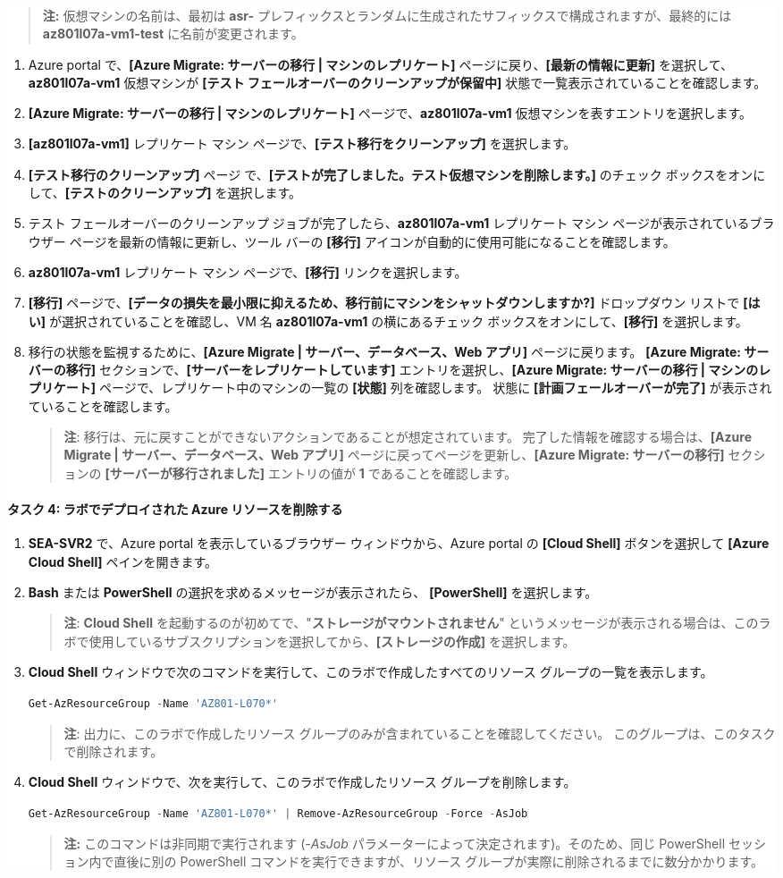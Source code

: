   > **注:** 仮想マシンの名前は、最初は **asr-** プレフィックスとランダムに生成されたサフィックスで構成されますが、最終的には **az801l07a-vm1-test** に名前が変更されます。

1. Azure portal で、**[Azure Migrate: サーバーの移行 | マシンのレプリケート]** ページに戻り、**[最新の情報に更新]** を選択して、**az801l07a-vm1** 仮想マシンが **[テスト フェールオーバーのクリーンアップが保留中]** 状態で一覧表示されていることを確認します。
1. **[Azure Migrate: サーバーの移行 | マシンのレプリケート]** ページで、**az801l07a-vm1** 仮想マシンを表すエントリを選択します。
1. **[az801l07a-vm1]** レプリケート マシン ページで、**[テスト移行をクリーンアップ]** を選択します。
1. **[テスト移行のクリーンアップ]** ページ で、**[テストが完了しました。テスト仮想マシンを削除します。]** のチェック ボックスをオンにして、**[テストのクリーンアップ]** を選択します。
1. テスト フェールオーバーのクリーンアップ ジョブが完了したら、**az801l07a-vm1** レプリケート マシン ページが表示されているブラウザー ページを最新の情報に更新し、ツール バーの **[移行]** アイコンが自動的に使用可能になることを確認します。
1. **az801l07a-vm1** レプリケート マシン ページで、**[移行]** リンクを選択します。 
1. **[移行]** ページで、**[データの損失を最小限に抑えるため、移行前にマシンをシャットダウンしますか?]** ドロップダウン リストで **[はい]** が選択されていることを確認し、VM 名 **az801l07a-vm1** の横にあるチェック ボックスをオンにして、**[移行]** を選択します。
1. 移行の状態を監視するために、**[Azure Migrate | サーバー、データベース、Web アプリ]** ページに戻ります。 **[Azure Migrate: サーバーの移行]** セクションで、**[サーバーをレプリケートしています]** エントリを選択し、**[Azure Migrate: サーバーの移行 | マシンのレプリケート]** ページで、レプリケート中のマシンの一覧の **[状態]** 列を確認します。 状態に **[計画フェールオーバーが完了]** が表示されていることを確認します。

   >**注**: 移行は、元に戻すことができないアクションであることが想定されています。 完了した情報を確認する場合は、**[Azure Migrate | サーバー、データベース、Web アプリ]** ページに戻ってページを更新し、**[Azure Migrate: サーバーの移行]** セクションの **[サーバーが移行されました]** エントリの値が **1** であることを確認します。

#### <a name="task-4-remove-azure-resources-deployed-in-the-lab"></a>タスク 4: ラボでデプロイされた Azure リソースを削除する

1. **SEA-SVR2** で、Azure portal を表示しているブラウザー ウィンドウから、Azure portal の **[Cloud Shell]** ボタンを選択して **[Azure Cloud Shell]** ペインを開きます。
1. **Bash** または **PowerShell** の選択を求めるメッセージが表示されたら、 **[PowerShell]** を選択します。 

   > **注**: **Cloud Shell** を起動するのが初めてで、"**ストレージがマウントされません**" というメッセージが表示される場合は、このラボで使用しているサブスクリプションを選択してから、**[ストレージの作成]** を選択します。

1. **Cloud Shell** ウィンドウで次のコマンドを実行して、このラボで作成したすべてのリソース グループの一覧を表示します。

   ```powershell
   Get-AzResourceGroup -Name 'AZ801-L070*'
   ```

   > **注**: 出力に、このラボで作成したリソース グループのみが含まれていることを確認してください。 このグループは、このタスクで削除されます。

1. **Cloud Shell** ウィンドウで、次を実行して、このラボで作成したリソース グループを削除します。

   ```powershell
   Get-AzResourceGroup -Name 'AZ801-L070*' | Remove-AzResourceGroup -Force -AsJob
   ```

   > **注:** このコマンドは非同期で実行されます (*-AsJob* パラメーターによって決定されます)。そのため、同じ PowerShell セッション内で直後に別の PowerShell コマンドを実行できますが、リソース グループが実際に削除されるまでに数分かかります。
